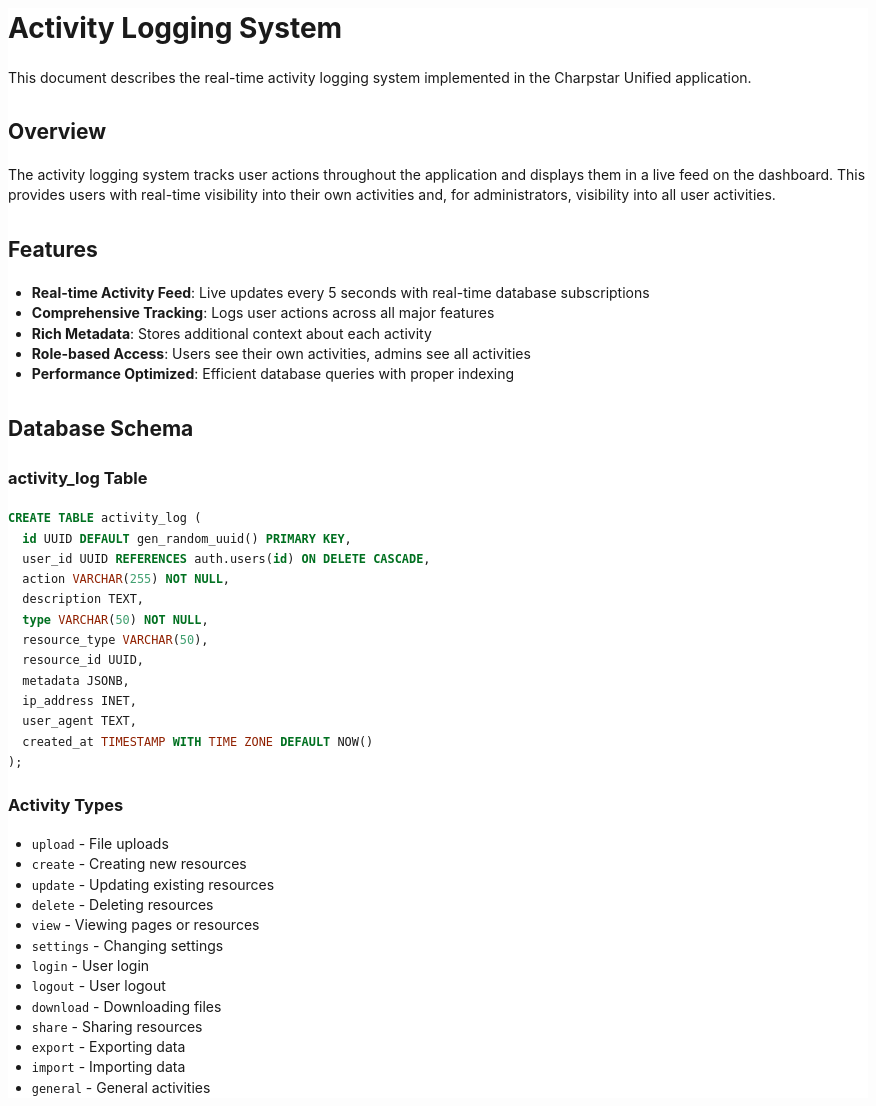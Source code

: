 # Activity Logging System

This document describes the real-time activity logging system implemented in the Charpstar Unified application.

## Overview

The activity logging system tracks user actions throughout the application and displays them in a live feed on the dashboard. This provides users with real-time visibility into their own activities and, for administrators, visibility into all user activities.

## Features

- **Real-time Activity Feed**: Live updates every 5 seconds with real-time database subscriptions
- **Comprehensive Tracking**: Logs user actions across all major features
- **Rich Metadata**: Stores additional context about each activity
- **Role-based Access**: Users see their own activities, admins see all activities
- **Performance Optimized**: Efficient database queries with proper indexing

## Database Schema

### activity_log Table

```sql
CREATE TABLE activity_log (
  id UUID DEFAULT gen_random_uuid() PRIMARY KEY,
  user_id UUID REFERENCES auth.users(id) ON DELETE CASCADE,
  action VARCHAR(255) NOT NULL,
  description TEXT,
  type VARCHAR(50) NOT NULL,
  resource_type VARCHAR(50),
  resource_id UUID,
  metadata JSONB,
  ip_address INET,
  user_agent TEXT,
  created_at TIMESTAMP WITH TIME ZONE DEFAULT NOW()
);
```

### Activity Types

- `upload` - File uploads
- `create` - Creating new resources
- `update` - Updating existing resources
- `delete` - Deleting resources
- `view` - Viewing pages or resources
- `settings` - Changing settings
- `login` - User login
- `logout` - User logout
- `download` - Downloading files
- `share` - Sharing resources
- `export` - Exporting data
- `import` - Importing data
- `general` - General activities
